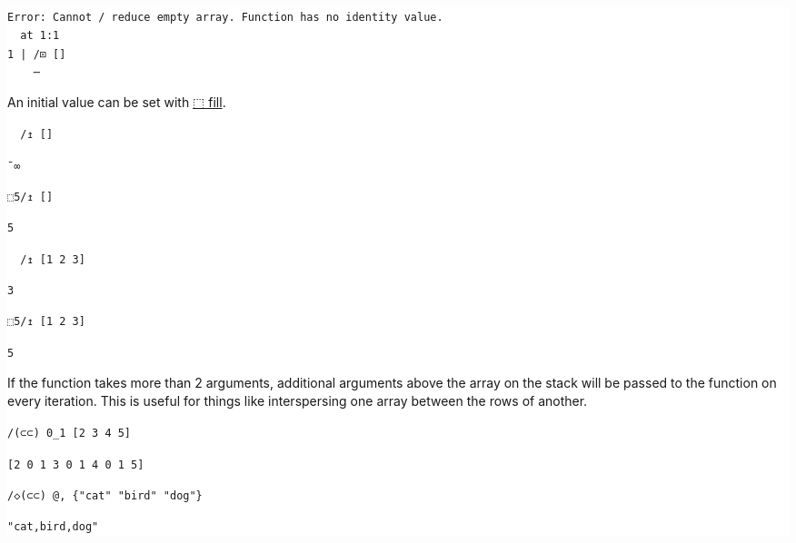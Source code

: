 ```output
Error: Cannot / reduce empty array. Function has no identity value.
  at 1:1
1 | /⊡ []
    ─
```
  
An initial value can be set with [⬚ fill](/docs/fill).

```uiua
  /↥ []
```

```output
¯∞
```

```uiua
⬚5/↥ []
```

```output
5
```

```uiua
  /↥ [1 2 3]
```

```output
3
```

```uiua
⬚5/↥ [1 2 3]
```

```output
5
```
  
If the function takes more than 2 arguments, additional arguments above the array on the stack will be passed to the function on every iteration. This is useful for things like interspersing one array between the rows of another.

```uiua
/(⊂⊂) 0_1 [2 3 4 5]
```

```output
[2 0 1 3 0 1 4 0 1 5]
```

```uiua
/◇(⊂⊂) @, {"cat" "bird" "dog"}
```

```output
"cat,bird,dog"
```

</page>
